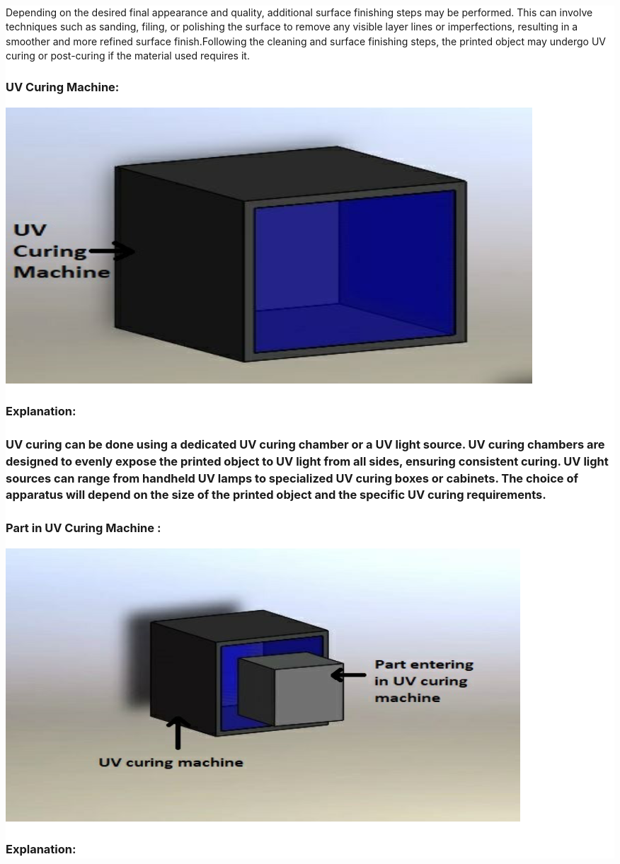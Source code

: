 Depending on the desired final appearance and quality, additional surface finishing steps may be performed. This can involve techniques such as sanding, filing, or polishing the surface to remove any visible layer lines or imperfections, resulting in a smoother and more refined surface finish.Following the cleaning and surface finishing steps, the printed object may undergo UV curing or post-curing if the material used requires it.
### UV Curing Machine:

![img](exp9_empd6.png)
### Explanation:

### UV curing can be done using a dedicated UV curing chamber or a UV light source. UV curing chambers are designed to evenly expose the printed object to UV light from all sides, ensuring consistent curing. UV light sources can range from handheld UV lamps to specialized UV curing boxes or cabinets. The choice of apparatus will depend on the size of the printed object and the specific UV curing requirements.
### Part in UV Curing Machine :

![img](exp9_empd7.png)
### Explanation:

